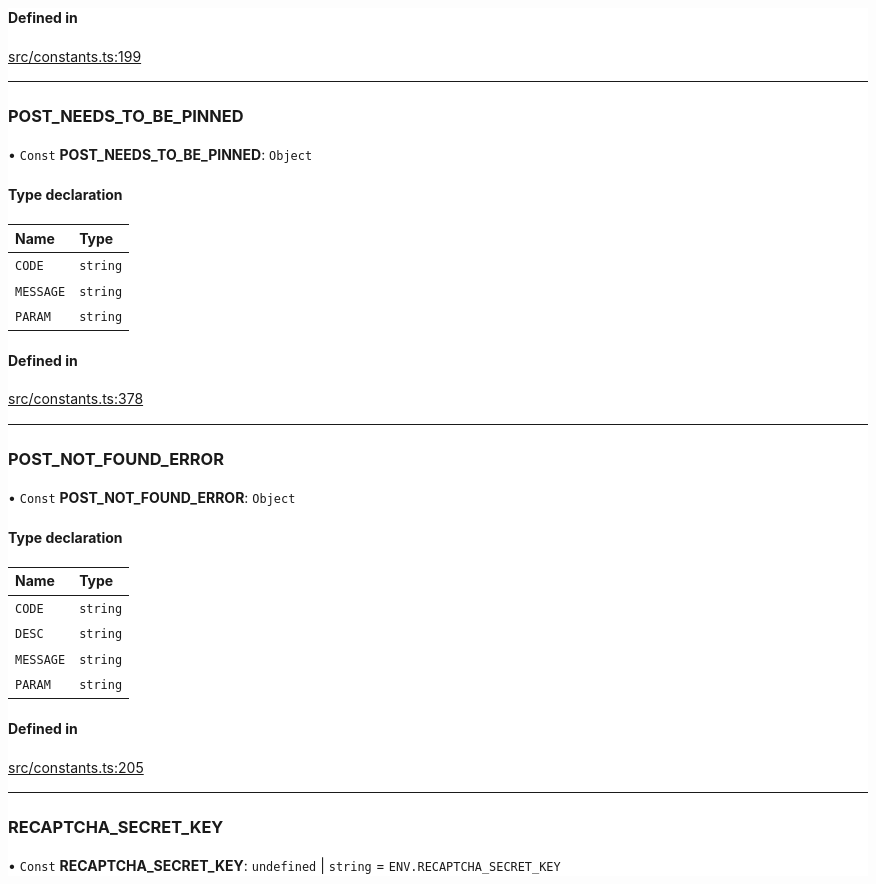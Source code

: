 #### Defined in

[src/constants.ts:199](https://github.com/PalisadoesFoundation/talawa-api/blob/0deccac/src/constants.ts#L199)

___

### POST\_NEEDS\_TO\_BE\_PINNED

• `Const` **POST\_NEEDS\_TO\_BE\_PINNED**: `Object`

#### Type declaration

| Name | Type |
| :------ | :------ |
| `CODE` | `string` |
| `MESSAGE` | `string` |
| `PARAM` | `string` |

#### Defined in

[src/constants.ts:378](https://github.com/PalisadoesFoundation/talawa-api/blob/0deccac/src/constants.ts#L378)

___

### POST\_NOT\_FOUND\_ERROR

• `Const` **POST\_NOT\_FOUND\_ERROR**: `Object`

#### Type declaration

| Name | Type |
| :------ | :------ |
| `CODE` | `string` |
| `DESC` | `string` |
| `MESSAGE` | `string` |
| `PARAM` | `string` |

#### Defined in

[src/constants.ts:205](https://github.com/PalisadoesFoundation/talawa-api/blob/0deccac/src/constants.ts#L205)

___

### RECAPTCHA\_SECRET\_KEY

• `Const` **RECAPTCHA\_SECRET\_KEY**: `undefined` \| `string` = `ENV.RECAPTCHA_SECRET_KEY`
